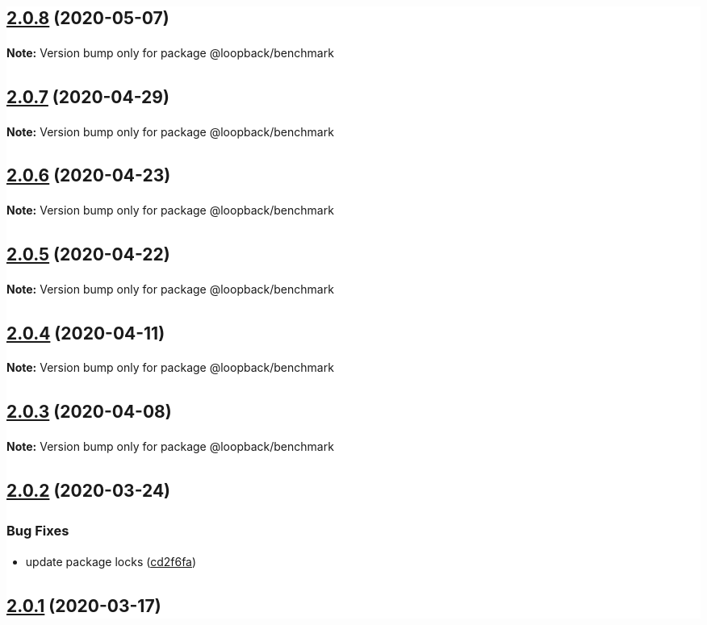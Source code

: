 ## [2.0.8](https://github.com/loopbackio/loopback-next/compare/@loopback/benchmark@2.0.7...@loopback/benchmark@2.0.8) (2020-05-07)

**Note:** Version bump only for package @loopback/benchmark

## [2.0.7](https://github.com/loopbackio/loopback-next/compare/@loopback/benchmark@2.0.6...@loopback/benchmark@2.0.7) (2020-04-29)

**Note:** Version bump only for package @loopback/benchmark

## [2.0.6](https://github.com/loopbackio/loopback-next/compare/@loopback/benchmark@2.0.5...@loopback/benchmark@2.0.6) (2020-04-23)

**Note:** Version bump only for package @loopback/benchmark

## [2.0.5](https://github.com/loopbackio/loopback-next/compare/@loopback/benchmark@2.0.4...@loopback/benchmark@2.0.5) (2020-04-22)

**Note:** Version bump only for package @loopback/benchmark

## [2.0.4](https://github.com/loopbackio/loopback-next/compare/@loopback/benchmark@2.0.3...@loopback/benchmark@2.0.4) (2020-04-11)

**Note:** Version bump only for package @loopback/benchmark

## [2.0.3](https://github.com/loopbackio/loopback-next/compare/@loopback/benchmark@2.0.2...@loopback/benchmark@2.0.3) (2020-04-08)

**Note:** Version bump only for package @loopback/benchmark

## [2.0.2](https://github.com/loopbackio/loopback-next/compare/@loopback/benchmark@2.0.1...@loopback/benchmark@2.0.2) (2020-03-24)

### Bug Fixes

- update package locks
  ([cd2f6fa](https://github.com/loopbackio/loopback-next/commit/cd2f6fa7a732afe4a16f4ccf8316ff3142959fe8))

## [2.0.1](https://github.com/loopbackio/loopback-next/compare/@loopback/benchmark@2.0.0...@loopback/benchmark@2.0.1) (2020-03-17)
